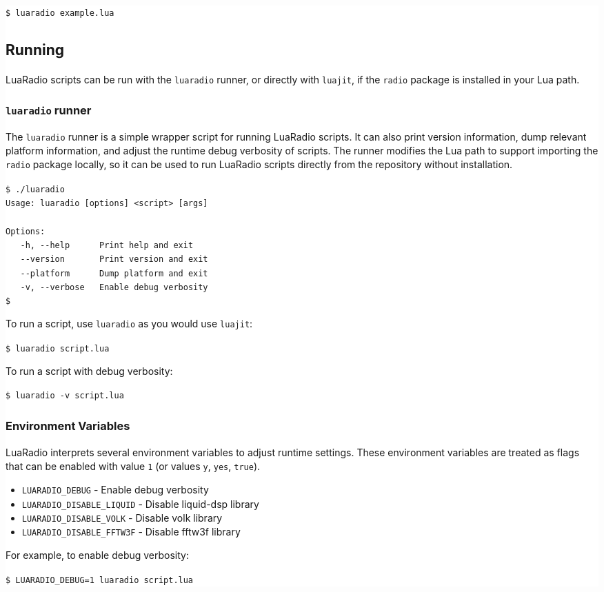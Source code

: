 ```
$ luaradio example.lua
```

## Running

LuaRadio scripts can be run with the `luaradio` runner, or directly with
`luajit`, if the `radio` package is installed in your Lua path.

### `luaradio` runner

The `luaradio` runner is a simple wrapper script for running LuaRadio scripts.
It can also print version information, dump relevant platform information, and
adjust the runtime debug verbosity of scripts. The runner modifies the Lua path
to support importing the `radio` package locally, so it can be used to run
LuaRadio scripts directly from the repository without installation.

```
$ ./luaradio
Usage: luaradio [options] <script> [args]

Options:
   -h, --help      Print help and exit
   --version       Print version and exit
   --platform      Dump platform and exit
   -v, --verbose   Enable debug verbosity
$
```

To run a script, use `luaradio` as you would use `luajit`:

```
$ luaradio script.lua
```

To run a script with debug verbosity:

```
$ luaradio -v script.lua
```

### Environment Variables

LuaRadio interprets several environment variables to adjust runtime settings.
These environment variables are treated as flags that can be enabled with value
`1` (or values `y`, `yes`, `true`).

* `LUARADIO_DEBUG` - Enable debug verbosity
* `LUARADIO_DISABLE_LIQUID` - Disable liquid-dsp library
* `LUARADIO_DISABLE_VOLK` - Disable volk library
* `LUARADIO_DISABLE_FFTW3F` - Disable fftw3f library

For example, to enable debug verbosity:

```
$ LUARADIO_DEBUG=1 luaradio script.lua
```

